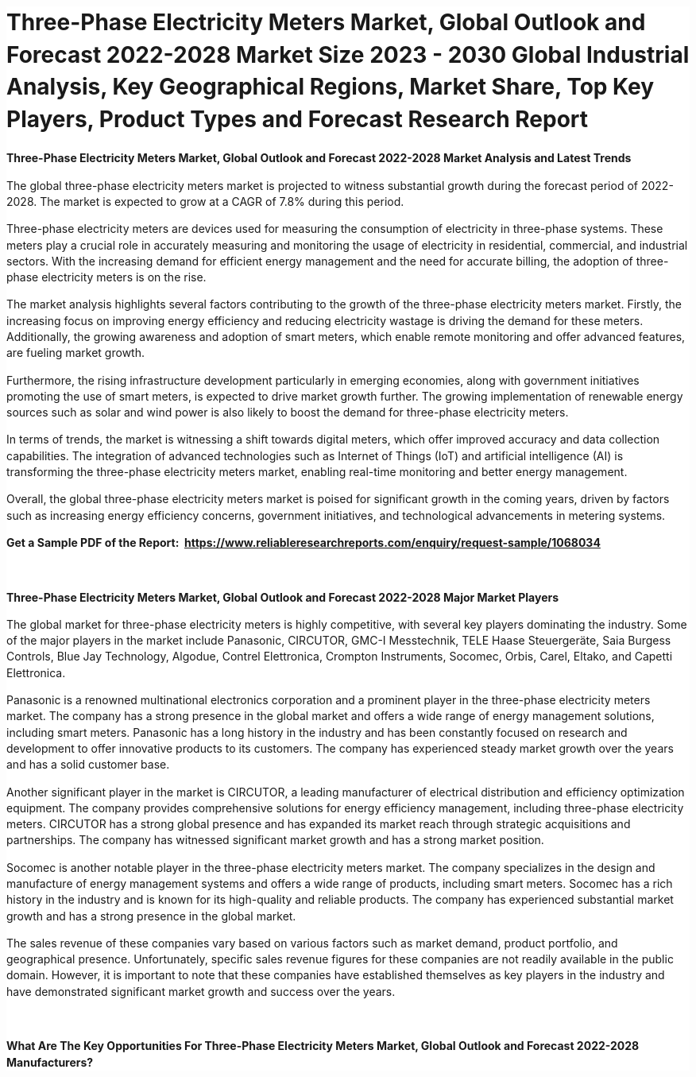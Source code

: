 <p><h1>Three-Phase Electricity Meters Market, Global Outlook and Forecast 2022-2028 Market Size 2023 - 2030 Global Industrial Analysis, Key Geographical Regions, Market Share, Top Key Players, Product Types and Forecast Research Report</h1></p><p><strong>Three-Phase Electricity Meters Market, Global Outlook and Forecast 2022-2028 Market Analysis and Latest Trends</strong></p>
<p><p>The global three-phase electricity meters market is projected to witness substantial growth during the forecast period of 2022-2028. The market is expected to grow at a CAGR of 7.8% during this period. </p><p>Three-phase electricity meters are devices used for measuring the consumption of electricity in three-phase systems. These meters play a crucial role in accurately measuring and monitoring the usage of electricity in residential, commercial, and industrial sectors. With the increasing demand for efficient energy management and the need for accurate billing, the adoption of three-phase electricity meters is on the rise.</p><p>The market analysis highlights several factors contributing to the growth of the three-phase electricity meters market. Firstly, the increasing focus on improving energy efficiency and reducing electricity wastage is driving the demand for these meters. Additionally, the growing awareness and adoption of smart meters, which enable remote monitoring and offer advanced features, are fueling market growth.</p><p>Furthermore, the rising infrastructure development particularly in emerging economies, along with government initiatives promoting the use of smart meters, is expected to drive market growth further. The growing implementation of renewable energy sources such as solar and wind power is also likely to boost the demand for three-phase electricity meters.</p><p>In terms of trends, the market is witnessing a shift towards digital meters, which offer improved accuracy and data collection capabilities. The integration of advanced technologies such as Internet of Things (IoT) and artificial intelligence (AI) is transforming the three-phase electricity meters market, enabling real-time monitoring and better energy management.</p><p>Overall, the global three-phase electricity meters market is poised for significant growth in the coming years, driven by factors such as increasing energy efficiency concerns, government initiatives, and technological advancements in metering systems.</p></p>
<p><strong>Get a Sample PDF of the Report:&nbsp; <a href="https://www.reliableresearchreports.com/enquiry/request-sample/1068034">https://www.reliableresearchreports.com/enquiry/request-sample/1068034</a></strong></p>
<p>&nbsp;</p>
<p><strong>Three-Phase Electricity Meters Market, Global Outlook and Forecast 2022-2028 Major Market Players</strong></p>
<p><p>The global market for three-phase electricity meters is highly competitive, with several key players dominating the industry. Some of the major players in the market include Panasonic, CIRCUTOR, GMC-I Messtechnik, TELE Haase Steuergeräte, Saia Burgess Controls, Blue Jay Technology, Algodue, Contrel Elettronica, Crompton Instruments, Socomec, Orbis, Carel, Eltako, and Capetti Elettronica.</p><p>Panasonic is a renowned multinational electronics corporation and a prominent player in the three-phase electricity meters market. The company has a strong presence in the global market and offers a wide range of energy management solutions, including smart meters. Panasonic has a long history in the industry and has been constantly focused on research and development to offer innovative products to its customers. The company has experienced steady market growth over the years and has a solid customer base.</p><p>Another significant player in the market is CIRCUTOR, a leading manufacturer of electrical distribution and efficiency optimization equipment. The company provides comprehensive solutions for energy efficiency management, including three-phase electricity meters. CIRCUTOR has a strong global presence and has expanded its market reach through strategic acquisitions and partnerships. The company has witnessed significant market growth and has a strong market position.</p><p>Socomec is another notable player in the three-phase electricity meters market. The company specializes in the design and manufacture of energy management systems and offers a wide range of products, including smart meters. Socomec has a rich history in the industry and is known for its high-quality and reliable products. The company has experienced substantial market growth and has a strong presence in the global market.</p><p>The sales revenue of these companies vary based on various factors such as market demand, product portfolio, and geographical presence. Unfortunately, specific sales revenue figures for these companies are not readily available in the public domain. However, it is important to note that these companies have established themselves as key players in the industry and have demonstrated significant market growth and success over the years.</p></p>
<p>&nbsp;</p>
<p><strong>What Are The Key Opportunities For Three-Phase Electricity Meters Market, Global Outlook and Forecast 2022-2028 Manufacturers?</strong></p>